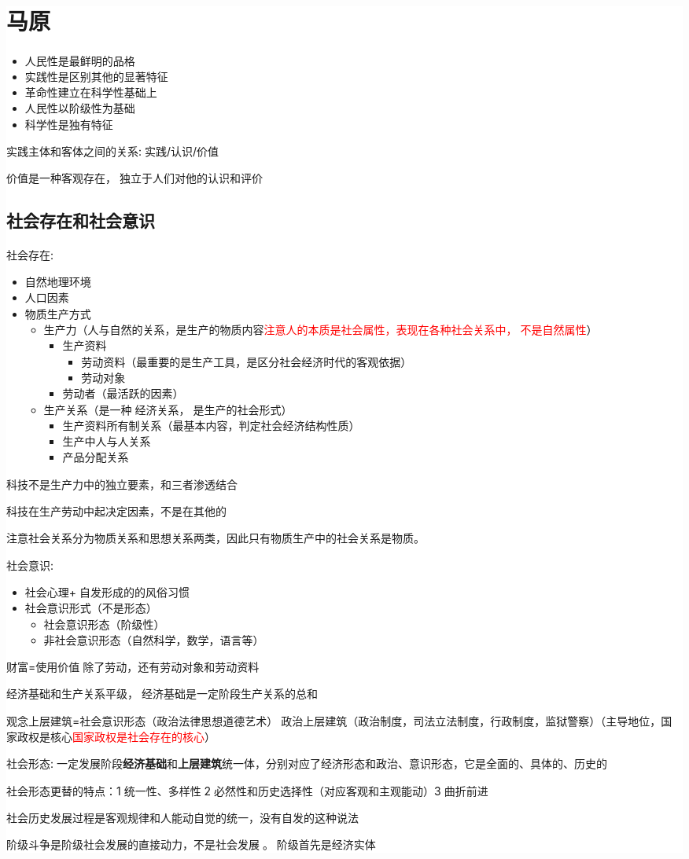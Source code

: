 # 马原

- 人民性是最鲜明的品格
- 实践性是区别其他的显著特征
- 革命性建立在科学性基础上
- 人民性以阶级性为基础
- 科学性是独有特征

实践主体和客体之间的关系: 实践/认识/价值

价值是一种客观存在， 独立于人们对他的认识和评价

## 社会存在和社会意识

社会存在:

- 自然地理环境
- 人口因素
- 物质生产方式
  - 生产力（人与自然的关系，是生产的物质内容<span style='color:red'>注意人的本质是社会属性，表现在各种社会关系中， 不是自然属性</span>）
    - 生产资料
      - 劳动资料（最重要的是生产工具，是区分社会经济时代的客观依据）
      - 劳动对象
    - 劳动者（最活跃的因素）
  - 生产关系（是一种 经济关系， 是生产的社会形式）
    - 生产资料所有制关系（最基本内容，判定社会经济结构性质）
    - 生产中人与人关系
    - 产品分配关系

科技不是生产力中的独立要素，和三者渗透结合

科技在生产劳动中起决定因素，不是在其他的

注意社会关系分为物质关系和思想关系两类，因此只有物质生产中的社会关系是物质。

社会意识:

- 社会心理+ 自发形成的的风俗习惯
- 社会意识形式（不是形态）
  - 社会意识形态（阶级性）
  - 非社会意识形态（自然科学，数学，语言等）

财富=使用价值 除了劳动，还有劳动对象和劳动资料

经济基础和生产关系平级， 经济基础是一定阶段生产关系的总和

观念上层建筑=社会意识形态（政治法律思想道德艺术）
政治上层建筑（政治制度，司法立法制度，行政制度，监狱警察）（主导地位，国家政权是核心<span style='color:red'>国家政权是社会存在的核心</span>）

社会形态: 一定发展阶段**经济基础**和**上层建筑**统一体，分别对应了经济形态和政治、意识形态，它是全面的、具体的、历史的

社会形态更替的特点：1 统一性、多样性 2 必然性和历史选择性（对应客观和主观能动）3 曲折前进

社会历史发展过程是客观规律和人能动自觉的统一，没有自发的这种说法

阶级斗争是阶级社会发展的直接动力，不是社会发展 。 阶级首先是经济实体
